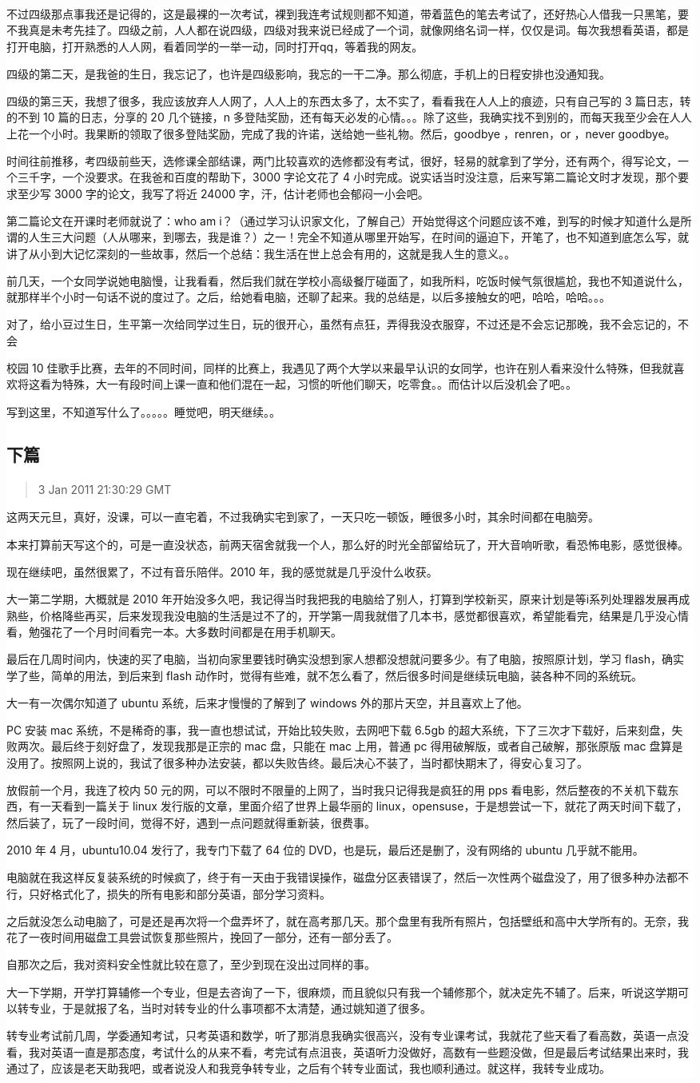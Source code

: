 不过四级那点事我还是记得的，这是最裸的一次考试，裸到我连考试规则都不知道，带着蓝色的笔去考试了，还好热心人借我一只黑笔，要不我真是未考先挂了。四级之前，人人都在说四级，四级对我来说已经成了一个词，就像网络名词一样，仅仅是词。每次我想看英语，都是打开电脑，打开熟悉的人人网，看着同学的一举一动，同时打开qq，等着我的网友。

四级的第二天，是我爸的生日，我忘记了，也许是四级影响，我忘的一干二净。那么彻底，手机上的日程安排也没通知我。

四级的第三天，我想了很多，我应该放弃人人网了，人人上的东西太多了，太不实了，看看我在人人上的痕迹，只有自己写的 3 篇日志，转的不到 10 篇的日志，分享的 20 几个链接，n 多登陆奖励，还有每天必发的心情。。。除了这些，我确实找不到别的，而每天我至少会在人人上花一个小时。我果断的领取了很多登陆奖励，完成了我的许诺，送给她一些礼物。然后，goodbye ，renren，or ，never goodbye。

时间往前推移，考四级前些天，选修课全部结课，两门比较喜欢的选修都没有考试，很好，轻易的就拿到了学分，还有两个，得写论文，一个三千字，一个没要求。在我爸和百度的帮助下，3000 字论文花了 4 小时完成。说实话当时没注意，后来写第二篇论文时才发现，那个要求至少写 3000 字的论文，我写了将近 24000 字，汗，估计老师也会郁闷一小会吧。

第二篇论文在开课时老师就说了：who am i？（通过学习认识家文化，了解自己）开始觉得这个问题应该不难，到写的时候才知道什么是所谓的人生三大问题（人从哪来，到哪去，我是谁？）之一！完全不知道从哪里开始写，在时间的逼迫下，开笔了，也不知道到底怎么写，就讲了从小到大记忆深刻的一些故事，然后一个总结：我生活在世上总会有用的，这就是我人生的意义。。

前几天，一个女同学说她电脑慢，让我看看，然后我们就在学校小高级餐厅碰面了，如我所料，吃饭时候气氛很尴尬，我也不知道说什么，就那样半个小时一句话不说的度过了。之后，给她看电脑，还聊了起来。我的总结是，以后多接触女的吧，哈哈，哈哈。。。

对了，给小豆过生日，生平第一次给同学过生日，玩的很开心，虽然有点狂，弄得我没衣服穿，不过还是不会忘记那晚，我不会忘记的，不会

校园 10 佳歌手比赛，去年的不同时间，同样的比赛上，我遇见了两个大学以来最早认识的女同学，也许在别人看来没什么特殊，但我就喜欢将这看为特殊，大一有段时间上课一直和他们混在一起，习惯的听他们聊天，吃零食。。而估计以后没机会了吧。。

写到这里，不知道写什么了。。。。。睡觉吧，明天继续。。

## 下篇

> 3 Jan 2011 21:30:29 GMT



这两天元旦，真好，没课，可以一直宅着，不过我确实宅到家了，一天只吃一顿饭，睡很多小时，其余时间都在电脑旁。

本来打算前天写这个的，可是一直没状态，前两天宿舍就我一个人，那么好的时光全部留给玩了，开大音响听歌，看恐怖电影，感觉很棒。

现在继续吧，虽然很累了，不过有音乐陪伴。2010 年，我的感觉就是几乎没什么收获。

大一第二学期，大概就是 2010 年开始没多久吧，我记得当时我把我的电脑给了别人，打算到学校新买，原来计划是等i系列处理器发展再成熟些，价格降些再买，后来发现我没电脑的生活是过不了的，开学第一周我就借了几本书，感觉都很喜欢，希望能看完，结果是几乎没心情看，勉强花了一个月时间看完一本。大多数时间都是在用手机聊天。

最后在几周时间内，快速的买了电脑，当初向家里要钱时确实没想到家人想都没想就问要多少。有了电脑，按照原计划，学习 flash，确实学了些，简单的用法，到后来到 flash 动作时，觉得有些难，就不怎么看了，然后很多时间是继续玩电脑，装各种不同的系统玩。

大一有一次偶尔知道了 ubuntu 系统，后来才慢慢的了解到了 windows 外的那片天空，并且喜欢上了他。

PC 安装 mac 系统，不是稀奇的事，我一直也想试试，开始比较失败，去网吧下载 6.5gb 的超大系统，下了三次才下载好，后来刻盘，失败两次。最后终于刻好盘了，发现我那是正宗的 mac 盘，只能在 mac 上用，普通 pc 得用破解版，或者自己破解，那张原版 mac 盘算是没用了。按照网上说的，我试了很多种办法安装，都以失败告终。最后决心不装了，当时都快期末了，得安心复习了。

放假前一个月，我连了校内 50 元的网，可以不限时不限量的上网了，当时我只记得我是疯狂的用 pps 看电影，然后整夜的不关机下载东西，有一天看到一篇关于 linux 发行版的文章，里面介绍了世界上最华丽的 linux，opensuse，于是想尝试一下，就花了两天时间下载了，然后装了，玩了一段时间，觉得不好，遇到一点问题就得重新装，很费事。

2010 年 4 月，ubuntu10.04 发行了，我专门下载了 64 位的 DVD，也是玩，最后还是删了，没有网络的 ubuntu 几乎就不能用。

电脑就在我这样反复装系统的时候疯了，终于有一天由于我错误操作，磁盘分区表错误了，然后一次性两个磁盘没了，用了很多种办法都不行，只好格式化了，损失的所有电影和部分英语，部分学习资料。

之后就没怎么动电脑了，可是还是再次将一个盘弄坏了，就在高考那几天。那个盘里有我所有照片，包括壁纸和高中大学所有的。无奈，我花了一夜时间用磁盘工具尝试恢复那些照片，挽回了一部分，还有一部分丢了。

自那次之后，我对资料安全性就比较在意了，至少到现在没出过同样的事。

大一下学期，开学打算辅修一个专业，但是去咨询了一下，很麻烦，而且貌似只有我一个辅修那个，就决定先不辅了。后来，听说这学期可以转专业，于是就报了名，当时对转专业的什么事项都不太清楚，通过姚知道了很多。

转专业考试前几周，学委通知考试，只考英语和数学，听了那消息我确实很高兴，没有专业课考试，我就花了些天看了看高数，英语一点没看，我对英语一直是那态度，考试什么的从来不看，考完试有点沮丧，英语听力没做好，高数有一些题没做，但是最后考试结果出来时，我通过了，应该是老天助我吧，或者说没人和我竞争转专业，之后有个转专业面试，我也顺利通过。就这样，我转专业成功。
